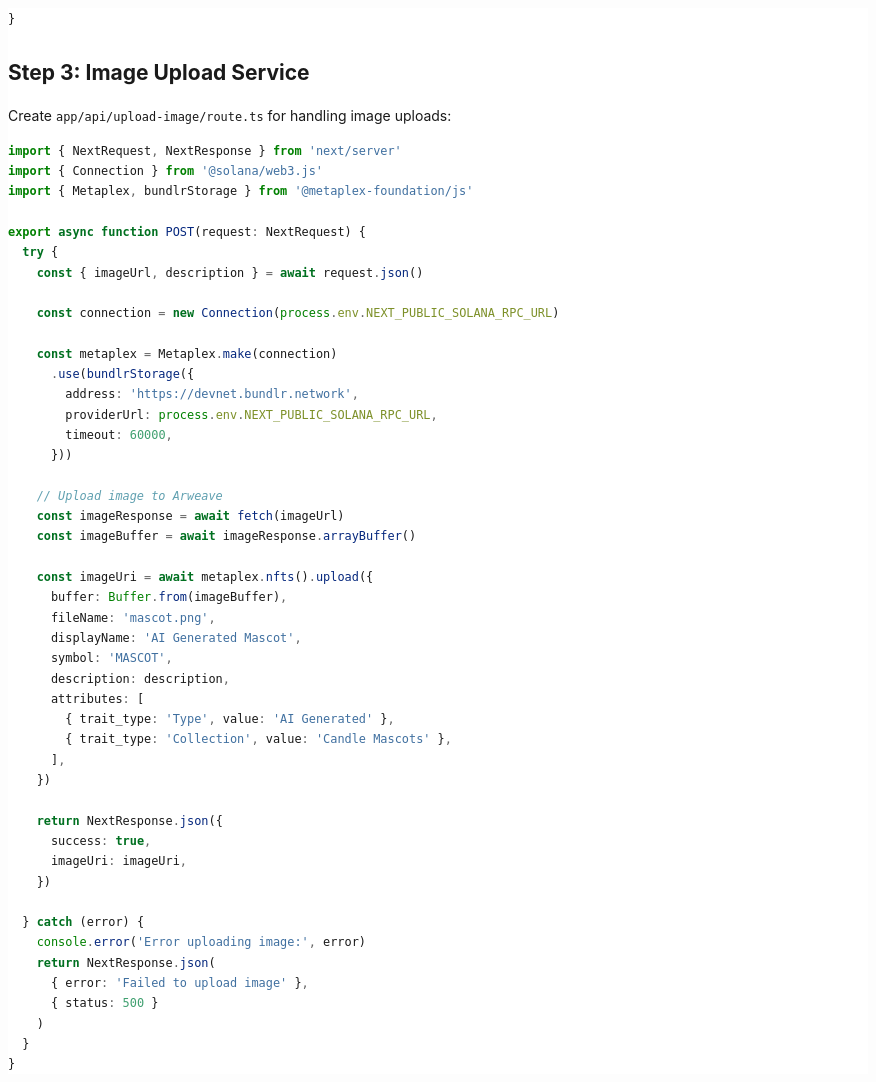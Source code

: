 ```typescript
}
```

## Step 3: Image Upload Service

Create `app/api/upload-image/route.ts` for handling image uploads:

```typescript
import { NextRequest, NextResponse } from 'next/server'
import { Connection } from '@solana/web3.js'
import { Metaplex, bundlrStorage } from '@metaplex-foundation/js'

export async function POST(request: NextRequest) {
  try {
    const { imageUrl, description } = await request.json()

    const connection = new Connection(process.env.NEXT_PUBLIC_SOLANA_RPC_URL)
    
    const metaplex = Metaplex.make(connection)
      .use(bundlrStorage({
        address: 'https://devnet.bundlr.network',
        providerUrl: process.env.NEXT_PUBLIC_SOLANA_RPC_URL,
        timeout: 60000,
      }))

    // Upload image to Arweave
    const imageResponse = await fetch(imageUrl)
    const imageBuffer = await imageResponse.arrayBuffer()
    
    const imageUri = await metaplex.nfts().upload({
      buffer: Buffer.from(imageBuffer),
      fileName: 'mascot.png',
      displayName: 'AI Generated Mascot',
      symbol: 'MASCOT',
      description: description,
      attributes: [
        { trait_type: 'Type', value: 'AI Generated' },
        { trait_type: 'Collection', value: 'Candle Mascots' },
      ],
    })

    return NextResponse.json({
      success: true,
      imageUri: imageUri,
    })

  } catch (error) {
    console.error('Error uploading image:', error)
    return NextResponse.json(
      { error: 'Failed to upload image' },
      { status: 500 }
    )
  }
}
```
